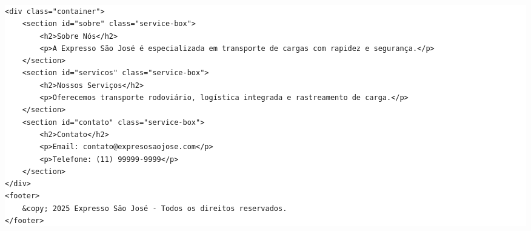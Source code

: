     <div class="container">
        <section id="sobre" class="service-box">
            <h2>Sobre Nós</h2>
            <p>A Expresso São José é especializada em transporte de cargas com rapidez e segurança.</p>
        </section>
        <section id="servicos" class="service-box">
            <h2>Nossos Serviços</h2>
            <p>Oferecemos transporte rodoviário, logística integrada e rastreamento de carga.</p>
        </section>
        <section id="contato" class="service-box">
            <h2>Contato</h2>
            <p>Email: contato@expresosaojose.com</p>
            <p>Telefone: (11) 99999-9999</p>
        </section>
    </div>
    <footer>
        &copy; 2025 Expresso São José - Todos os direitos reservados.
    </footer>
</body>
</html>
